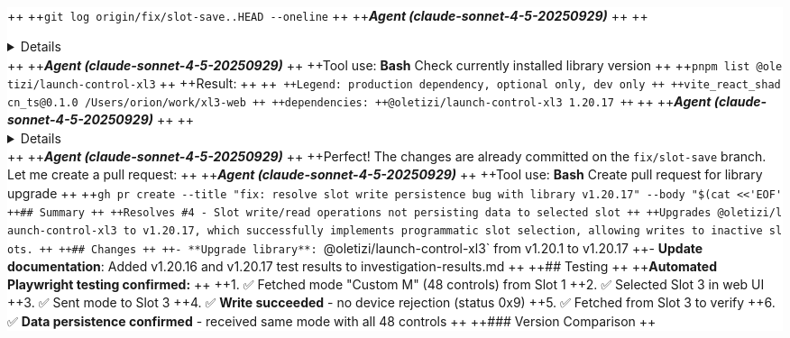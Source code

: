++
++`git log origin/fix/slot-save..HEAD --oneline`
++
++_**Agent (claude-sonnet-4-5-20250929)**_
++
++<think><details></details></think>
++
++_**Agent (claude-sonnet-4-5-20250929)**_
++
++Tool use: **Bash** Check currently installed library version
++
++`pnpm list @oletizi/launch-control-xl3`
++
++Result:
++
++```
++Legend: production dependency, optional only, dev only
++
++vite_react_shadcn_ts@0.1.0 /Users/orion/work/xl3-web
++
++dependencies:
++@oletizi/launch-control-xl3 1.20.17
++```
++
++_**Agent (claude-sonnet-4-5-20250929)**_
++
++<think><details></details></think>
++
++_**Agent (claude-sonnet-4-5-20250929)**_
++
++Perfect! The changes are already committed on the `fix/slot-save` branch. Let me create a pull request:
++
++_**Agent (claude-sonnet-4-5-20250929)**_
++
++Tool use: **Bash** Create pull request for library upgrade
++
++`gh pr create --title "fix: resolve slot write persistence bug with library v1.20.17" --body "$(cat <<'EOF'
++## Summary
++
++Resolves #4 - Slot write/read operations not persisting data to selected slot
++
++Upgrades @oletizi/launch-control-xl3 to v1.20.17, which successfully implements programmatic slot selection, allowing writes to inactive slots.
++
++## Changes
++
++- **Upgrade library**: `@oletizi/launch-control-xl3` from v1.20.1 to v1.20.17
++- **Update documentation**: Added v1.20.16 and v1.20.17 test results to investigation-results.md
++
++## Testing
++
++**Automated Playwright testing confirmed:**
++
++1. ✅ Fetched mode "Custom M" (48 controls) from Slot 1
++2. ✅ Selected Slot 3 in web UI
++3. ✅ Sent mode to Slot 3
++4. ✅ **Write succeeded** - no device rejection (status 0x9)
++5. ✅ Fetched from Slot 3 to verify
++6. ✅ **Data persistence confirmed** - received same mode with all 48 controls
++
++### Version Comparison
++